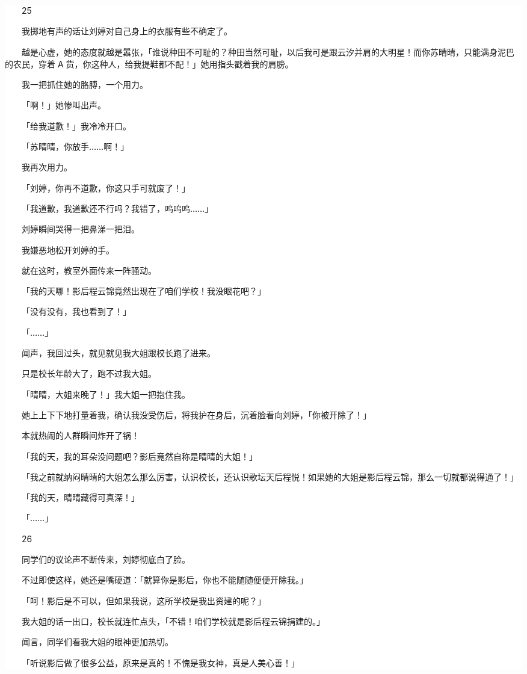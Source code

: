 &emsp;&emsp;25  
  
&emsp;&emsp;我掷地有声的话让刘婷对自己身上的衣服有些不确定了。  
  
&emsp;&emsp;越是心虚，她的态度就越是嚣张，「谁说种田不可耻的？种田当然可耻，以后我可是跟云汐并肩的大明星！而你苏晴晴，只能满身泥巴的农民，穿着 A 货，你这种人，给我提鞋都不配！」她用指头戳着我的肩膀。  
  
&emsp;&emsp;我一把抓住她的胳膊，一个用力。  
  
&emsp;&emsp;「啊！」她惨叫出声。  
  
&emsp;&emsp;「给我道歉！」我冷冷开口。  
  
&emsp;&emsp;「苏晴晴，你放手……啊！」  
  
&emsp;&emsp;我再次用力。  
  
&emsp;&emsp;「刘婷，你再不道歉，你这只手可就废了！」  
  
&emsp;&emsp;「我道歉，我道歉还不行吗？我错了，呜呜呜……」  
  
&emsp;&emsp;刘婷瞬间哭得一把鼻涕一把泪。  
  
&emsp;&emsp;我嫌恶地松开刘婷的手。  
  
&emsp;&emsp;就在这时，教室外面传来一阵骚动。  
  
&emsp;&emsp;「我的天哪！影后程云锦竟然出现在了咱们学校！我没眼花吧？」  
  
&emsp;&emsp;「没有没有，我也看到了！」  
  
&emsp;&emsp;「……」  
  
&emsp;&emsp;闻声，我回过头，就见就见我大姐跟校长跑了进来。  
  
&emsp;&emsp;只是校长年龄大了，跑不过我大姐。  
  
&emsp;&emsp;「晴晴，大姐来晚了！」我大姐一把抱住我。  
  
&emsp;&emsp;她上上下下地打量着我，确认我没受伤后，将我护在身后，沉着脸看向刘婷，「你被开除了！」  
  
&emsp;&emsp;本就热闹的人群瞬间炸开了锅！  
  
&emsp;&emsp;「我的天，我的耳朵没问题吧？影后竟然自称是晴晴的大姐！」  
  
&emsp;&emsp;「我之前就纳闷晴晴的大姐怎么那么厉害，认识校长，还认识歌坛天后程悦！如果她的大姐是影后程云锦，那么一切就都说得通了！」  
  
&emsp;&emsp;「我的天，晴晴藏得可真深！」  
  
&emsp;&emsp;「……」  
  
&emsp;&emsp;26  
  
&emsp;&emsp;同学们的议论声不断传来，刘婷彻底白了脸。  
  
&emsp;&emsp;不过即使这样，她还是嘴硬道：「就算你是影后，你也不能随随便便开除我。」  
  
&emsp;&emsp;「呵！影后是不可以，但如果我说，这所学校是我出资建的呢？」  
  
&emsp;&emsp;我大姐的话一出口，校长就连忙点头，「不错！咱们学校就是影后程云锦捐建的。」  
  
&emsp;&emsp;闻言，同学们看我大姐的眼神更加热切。  
  
&emsp;&emsp;「听说影后做了很多公益，原来是真的！不愧是我女神，真是人美心善！」  
  